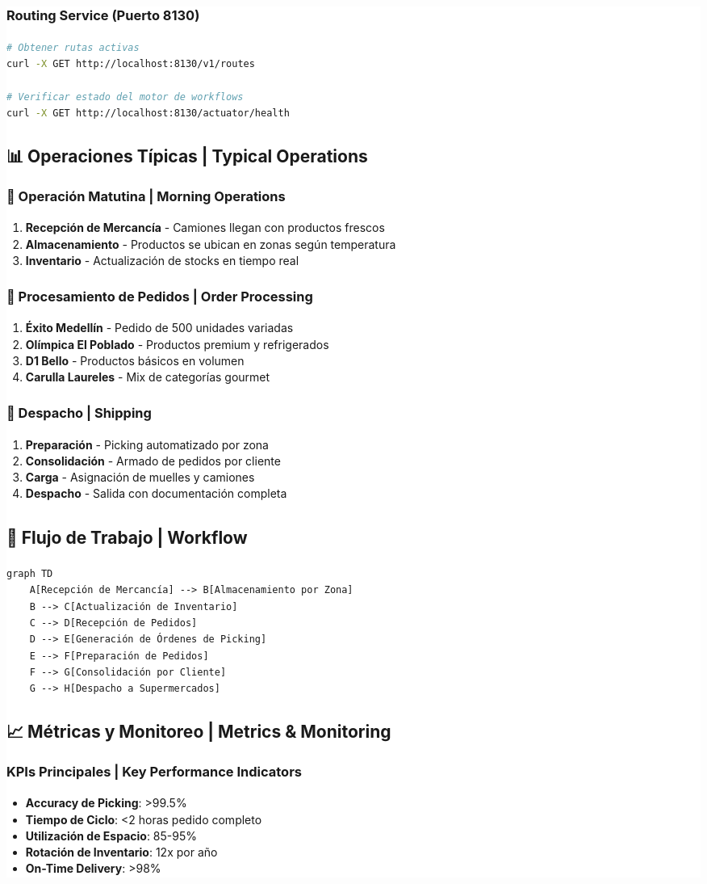 ### Routing Service (Puerto 8130)
```bash
# Obtener rutas activas
curl -X GET http://localhost:8130/v1/routes

# Verificar estado del motor de workflows
curl -X GET http://localhost:8130/actuator/health
```

## 📊 Operaciones Típicas | Typical Operations

### 🌅 Operación Matutina | Morning Operations
1. **Recepción de Mercancía** - Camiones llegan con productos frescos
2. **Almacenamiento** - Productos se ubican en zonas según temperatura
3. **Inventario** - Actualización de stocks en tiempo real

### 🏪 Procesamiento de Pedidos | Order Processing
1. **Éxito Medellín** - Pedido de 500 unidades variadas
2. **Olímpica El Poblado** - Productos premium y refrigerados  
3. **D1 Bello** - Productos básicos en volumen
4. **Carulla Laureles** - Mix de categorías gourmet

### 🚛 Despacho | Shipping
1. **Preparación** - Picking automatizado por zona
2. **Consolidación** - Armado de pedidos por cliente
3. **Carga** - Asignación de muelles y camiones
4. **Despacho** - Salida con documentación completa

## 🔄 Flujo de Trabajo | Workflow

```mermaid
graph TD
    A[Recepción de Mercancía] --> B[Almacenamiento por Zona]
    B --> C[Actualización de Inventario]
    C --> D[Recepción de Pedidos]
    D --> E[Generación de Órdenes de Picking]
    E --> F[Preparación de Pedidos]
    F --> G[Consolidación por Cliente]
    G --> H[Despacho a Supermercados]
```

## 📈 Métricas y Monitoreo | Metrics & Monitoring

### KPIs Principales | Key Performance Indicators
- **Accuracy de Picking**: >99.5%
- **Tiempo de Ciclo**: <2 horas pedido completo
- **Utilización de Espacio**: 85-95%
- **Rotación de Inventario**: 12x por año
- **On-Time Delivery**: >98%
